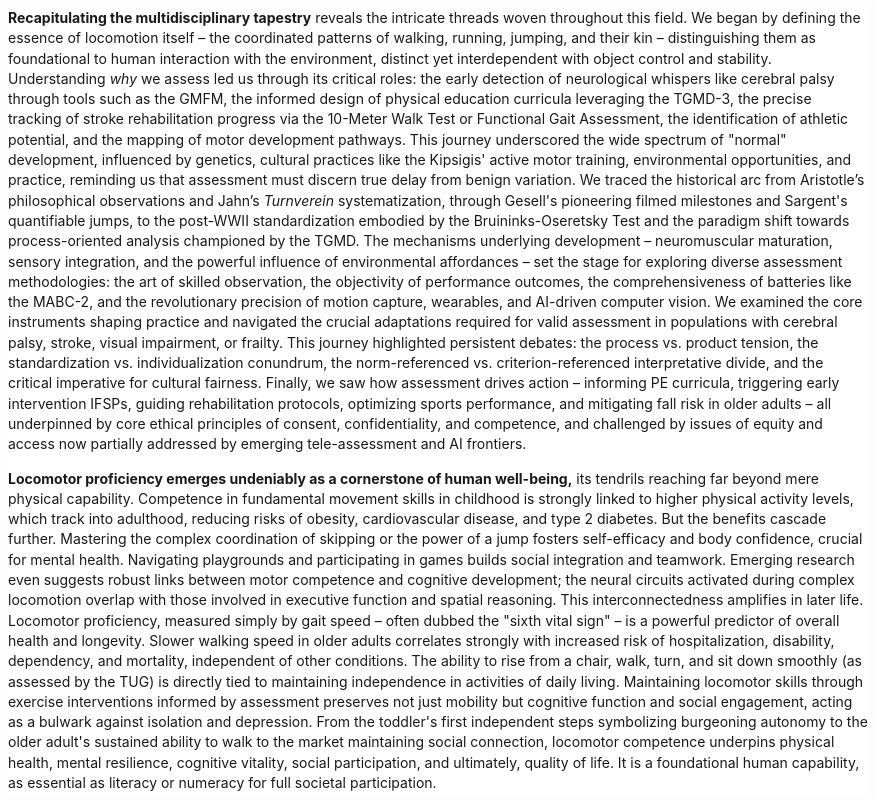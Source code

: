 **Recapitulating the multidisciplinary tapestry** reveals the intricate threads woven throughout this field. We began by defining the essence of locomotion itself – the coordinated patterns of walking, running, jumping, and their kin – distinguishing them as foundational to human interaction with the environment, distinct yet interdependent with object control and stability. Understanding *why* we assess led us through its critical roles: the early detection of neurological whispers like cerebral palsy through tools such as the GMFM, the informed design of physical education curricula leveraging the TGMD-3, the precise tracking of stroke rehabilitation progress via the 10-Meter Walk Test or Functional Gait Assessment, the identification of athletic potential, and the mapping of motor development pathways. This journey underscored the wide spectrum of "normal" development, influenced by genetics, cultural practices like the Kipsigis' active motor training, environmental opportunities, and practice, reminding us that assessment must discern true delay from benign variation. We traced the historical arc from Aristotle’s philosophical observations and Jahn’s *Turnverein* systematization, through Gesell's pioneering filmed milestones and Sargent's quantifiable jumps, to the post-WWII standardization embodied by the Bruininks-Oseretsky Test and the paradigm shift towards process-oriented analysis championed by the TGMD. The mechanisms underlying development – neuromuscular maturation, sensory integration, and the powerful influence of environmental affordances – set the stage for exploring diverse assessment methodologies: the art of skilled observation, the objectivity of performance outcomes, the comprehensiveness of batteries like the MABC-2, and the revolutionary precision of motion capture, wearables, and AI-driven computer vision. We examined the core instruments shaping practice and navigated the crucial adaptations required for valid assessment in populations with cerebral palsy, stroke, visual impairment, or frailty. This journey highlighted persistent debates: the process vs. product tension, the standardization vs. individualization conundrum, the norm-referenced vs. criterion-referenced interpretative divide, and the critical imperative for cultural fairness. Finally, we saw how assessment drives action – informing PE curricula, triggering early intervention IFSPs, guiding rehabilitation protocols, optimizing sports performance, and mitigating fall risk in older adults – all underpinned by core ethical principles of consent, confidentiality, and competence, and challenged by issues of equity and access now partially addressed by emerging tele-assessment and AI frontiers.

**Locomotor proficiency emerges undeniably as a cornerstone of human well-being,** its tendrils reaching far beyond mere physical capability. Competence in fundamental movement skills in childhood is strongly linked to higher physical activity levels, which track into adulthood, reducing risks of obesity, cardiovascular disease, and type 2 diabetes. But the benefits cascade further. Mastering the complex coordination of skipping or the power of a jump fosters self-efficacy and body confidence, crucial for mental health. Navigating playgrounds and participating in games builds social integration and teamwork. Emerging research even suggests robust links between motor competence and cognitive development; the neural circuits activated during complex locomotion overlap with those involved in executive function and spatial reasoning. This interconnectedness amplifies in later life. Locomotor proficiency, measured simply by gait speed – often dubbed the "sixth vital sign" – is a powerful predictor of overall health and longevity. Slower walking speed in older adults correlates strongly with increased risk of hospitalization, disability, dependency, and mortality, independent of other conditions. The ability to rise from a chair, walk, turn, and sit down smoothly (as assessed by the TUG) is directly tied to maintaining independence in activities of daily living. Maintaining locomotor skills through exercise interventions informed by assessment preserves not just mobility but cognitive function and social engagement, acting as a bulwark against isolation and depression. From the toddler's first independent steps symbolizing burgeoning autonomy to the older adult's sustained ability to walk to the market maintaining social connection, locomotor competence underpins physical health, mental resilience, cognitive vitality, social participation, and ultimately, quality of life. It is a foundational human capability, as essential as literacy or numeracy for full societal participation.
